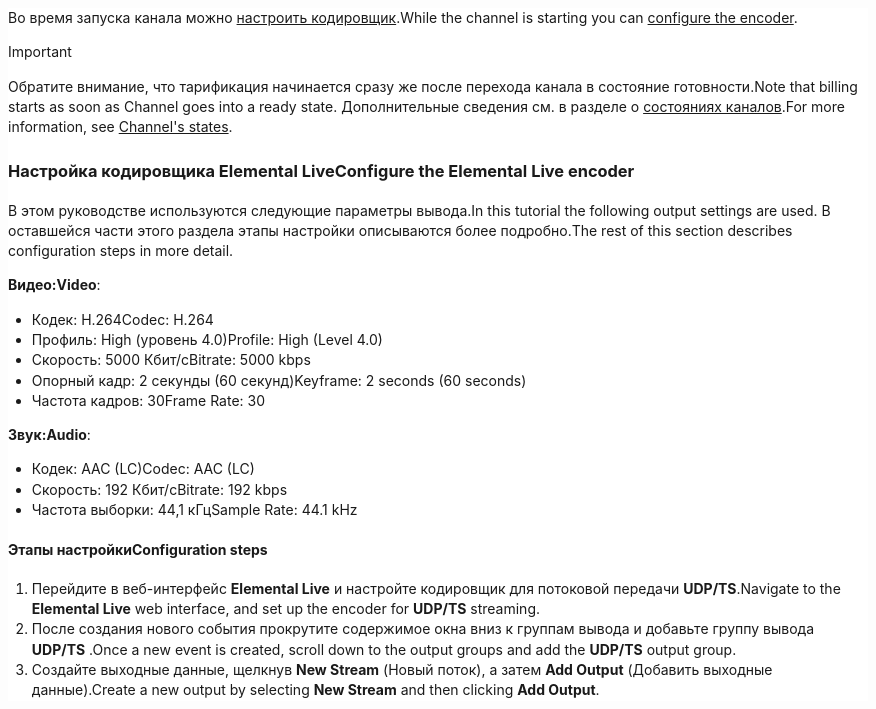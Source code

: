 <span data-ttu-id="91d99-140">Во время запуска канала можно [настроить кодировщик](media-services-configure-elemental-live-encoder.md#configure_elemental_rtp).</span><span class="sxs-lookup"><span data-stu-id="91d99-140">While the channel is starting you can [configure the encoder](media-services-configure-elemental-live-encoder.md#configure_elemental_rtp).</span></span>

> [!IMPORTANT]
> <span data-ttu-id="91d99-141">Обратите внимание, что тарификация начинается сразу же после перехода канала в состояние готовности.</span><span class="sxs-lookup"><span data-stu-id="91d99-141">Note that billing starts as soon as Channel goes into a ready state.</span></span> <span data-ttu-id="91d99-142">Дополнительные сведения см. в разделе о [состояниях каналов](media-services-manage-live-encoder-enabled-channels.md#states).</span><span class="sxs-lookup"><span data-stu-id="91d99-142">For more information, see [Channel's states](media-services-manage-live-encoder-enabled-channels.md#states).</span></span>
>
>

### <span data-ttu-id="91d99-143"><a id=configure_elemental_rtp></a>Настройка кодировщика Elemental Live</span><span class="sxs-lookup"><span data-stu-id="91d99-143"><a id=configure_elemental_rtp></a>Configure the Elemental Live encoder</span></span>
<span data-ttu-id="91d99-144">В этом руководстве используются следующие параметры вывода.</span><span class="sxs-lookup"><span data-stu-id="91d99-144">In this tutorial the following output settings are used.</span></span> <span data-ttu-id="91d99-145">В оставшейся части этого раздела этапы настройки описываются более подробно.</span><span class="sxs-lookup"><span data-stu-id="91d99-145">The rest of this section describes configuration steps in more detail.</span></span>

<span data-ttu-id="91d99-146">**Видео:**</span><span class="sxs-lookup"><span data-stu-id="91d99-146">**Video**:</span></span>

* <span data-ttu-id="91d99-147">Кодек: H.264</span><span class="sxs-lookup"><span data-stu-id="91d99-147">Codec: H.264</span></span>
* <span data-ttu-id="91d99-148">Профиль: High (уровень 4.0)</span><span class="sxs-lookup"><span data-stu-id="91d99-148">Profile: High (Level 4.0)</span></span>
* <span data-ttu-id="91d99-149">Скорость: 5000 Кбит/с</span><span class="sxs-lookup"><span data-stu-id="91d99-149">Bitrate: 5000 kbps</span></span>
* <span data-ttu-id="91d99-150">Опорный кадр: 2 секунды (60 секунд)</span><span class="sxs-lookup"><span data-stu-id="91d99-150">Keyframe: 2 seconds (60 seconds)</span></span>
* <span data-ttu-id="91d99-151">Частота кадров: 30</span><span class="sxs-lookup"><span data-stu-id="91d99-151">Frame Rate: 30</span></span>

<span data-ttu-id="91d99-152">**Звук:**</span><span class="sxs-lookup"><span data-stu-id="91d99-152">**Audio**:</span></span>

* <span data-ttu-id="91d99-153">Кодек: AAC (LC)</span><span class="sxs-lookup"><span data-stu-id="91d99-153">Codec: AAC (LC)</span></span>
* <span data-ttu-id="91d99-154">Скорость: 192 Кбит/с</span><span class="sxs-lookup"><span data-stu-id="91d99-154">Bitrate: 192 kbps</span></span>
* <span data-ttu-id="91d99-155">Частота выборки: 44,1 кГц</span><span class="sxs-lookup"><span data-stu-id="91d99-155">Sample Rate: 44.1 kHz</span></span>

#### <a name="configuration-steps"></a><span data-ttu-id="91d99-156">Этапы настройки</span><span class="sxs-lookup"><span data-stu-id="91d99-156">Configuration steps</span></span>
1. <span data-ttu-id="91d99-157">Перейдите в веб-интерфейс **Elemental Live** и настройте кодировщик для потоковой передачи **UDP/TS**.</span><span class="sxs-lookup"><span data-stu-id="91d99-157">Navigate to the **Elemental Live** web interface, and set up the encoder for **UDP/TS** streaming.</span></span>
2. <span data-ttu-id="91d99-158">После создания нового события прокрутите содержимое окна вниз к группам вывода и добавьте группу вывода **UDP/TS** .</span><span class="sxs-lookup"><span data-stu-id="91d99-158">Once a new event is created, scroll down to the output groups and add the **UDP/TS** output group.</span></span>
3. <span data-ttu-id="91d99-159">Создайте выходные данные, щелкнув **New Stream** (Новый поток), а затем **Add Output** (Добавить выходные данные).</span><span class="sxs-lookup"><span data-stu-id="91d99-159">Create a new output by selecting **New Stream** and then clicking **Add Output**.</span></span>  